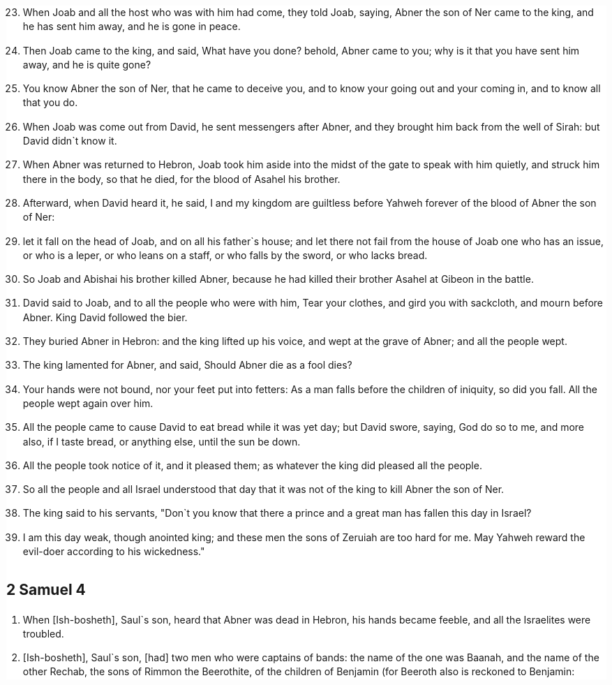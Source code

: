 23. When Joab and all the host who was with him had come, they told Joab, saying, Abner the son of Ner came to the king, and he has sent him away, and he is gone in peace.

24. Then Joab came to the king, and said, What have you done? behold, Abner came to you; why is it that you have sent him away, and he is quite gone?

25. You know Abner the son of Ner, that he came to deceive you, and to know your going out and your coming in, and to know all that you do.

26. When Joab was come out from David, he sent messengers after Abner, and they brought him back from the well of Sirah: but David didn`t know it.

27. When Abner was returned to Hebron, Joab took him aside into the midst of the gate to speak with him quietly, and struck him there in the body, so that he died, for the blood of Asahel his brother.

28. Afterward, when David heard it, he said, I and my kingdom are guiltless before Yahweh forever of the blood of Abner the son of Ner:

29. let it fall on the head of Joab, and on all his father`s house; and let there not fail from the house of Joab one who has an issue, or who is a leper, or who leans on a staff, or who falls by the sword, or who lacks bread.

30. So Joab and Abishai his brother killed Abner, because he had killed their brother Asahel at Gibeon in the battle.

31. David said to Joab, and to all the people who were with him, Tear your clothes, and gird you with sackcloth, and mourn before Abner. King David followed the bier.

32. They buried Abner in Hebron: and the king lifted up his voice, and wept at the grave of Abner; and all the people wept.

33. The king lamented for Abner, and said, Should Abner die as a fool dies?

34. Your hands were not bound, nor your feet put into fetters: As a man falls before the children of iniquity, so did you fall.     All the people wept again over him.

35. All the people came to cause David to eat bread while it was yet day; but David swore, saying, God do so to me, and more also, if I taste bread, or anything else, until the sun be down.

36. All the people took notice of it, and it pleased them; as whatever the king did pleased all the people.

37. So all the people and all Israel understood that day that it was not of the king to kill Abner the son of Ner.

38. The king said to his servants, "Don`t you know that there a prince and a great man has fallen this day in Israel?

39. I am this day weak, though anointed king; and these men the sons of Zeruiah are too hard for me. May Yahweh reward the evil-doer according to his wickedness."

## 2 Samuel 4

1. When [Ish-bosheth], Saul`s son, heard that Abner was dead in Hebron, his hands became feeble, and all the Israelites were troubled.

2. [Ish-bosheth], Saul`s son, [had] two men who were captains of bands: the name of the one was Baanah, and the name of the other Rechab, the sons of Rimmon the Beerothite, of the children of Benjamin (for Beeroth also is reckoned to Benjamin:
